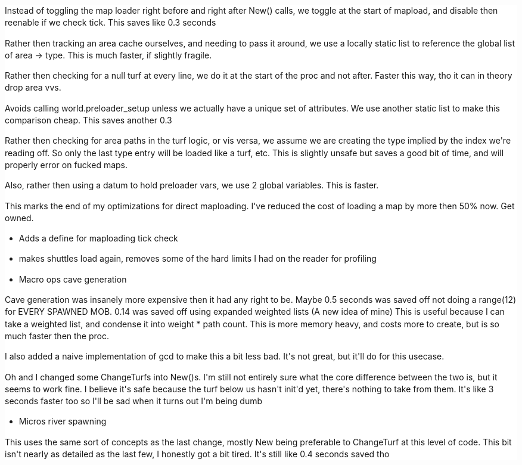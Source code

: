 Instead of toggling the map loader right before and right after New()
calls, we toggle at the start of mapload, and disable then reenable if
we check tick. This saves like 0.3 seconds

Rather then tracking an area cache ourselves, and needing to pass it
around, we use a locally static list to reference the global list of
area -> type. This is much faster, if slightly fragile.

Rather then checking for a null turf at every line, we do it at the
start of the proc and not after. Faster this way, tho it can in theory
drop area vvs.

Avoids calling world.preloader_setup unless we actually have a unique
set of attributes. We use another static list to make this comparison
cheap. This saves another 0.3

Rather then checking for area paths in the turf logic, or vis versa, we
assume we are creating the type implied by the index we're reading off.
So only the last type entry will be loaded like a turf, etc.
This is slightly unsafe but saves a good bit of time, and will properly
error on fucked maps.

Also, rather then using a datum to hold preloader vars, we use 2 global
variables. This is faster.

This marks the end of my optimizations for direct maploading. I've
reduced the cost of loading a map by more then 50% now. Get owned.

* Adds a define for maploading tick check

* makes shuttles load again, removes some of the hard limits I had on the reader for profiling

* Macro ops cave generation

Cave generation was insanely more expensive then it had any right to be.
Maybe 0.5 seconds was saved off not doing a range(12) for EVERY SPAWNED
MOB.
0.14 was saved off using expanded weighted lists (A new idea of mine)
This is useful because I can take a weighted list, and condense it into
weight * path count. This is more memory heavy, and costs more to
create, but is so much faster then the proc.

I also added a naive implementation of gcd to make this a bit less bad.
It's not great, but it'll do for this usecase.

Oh and I changed some ChangeTurfs into New()s. I'm still not entirely
sure what the core difference between the two is, but it seems to work
fine.
I believe it's safe because the turf below us hasn't init'd yet, there's
nothing to take from them. It's like 3 seconds faster too so I'll be sad
when it turns out I'm being dumb

* Micros river spawning

This uses the same sort of concepts as the last change, mostly New being
preferable to ChangeTurf at this level of code.
This bit isn't nearly as detailed as the last few, I honestly got a bit
tired. It's still like 0.4 seconds saved tho
